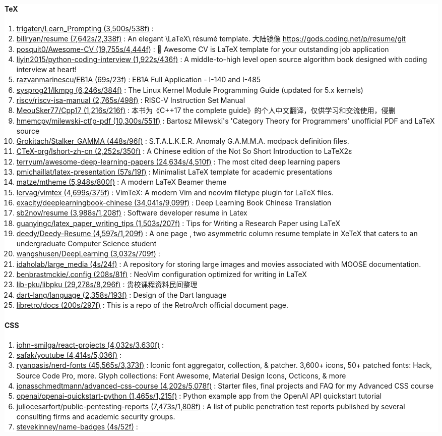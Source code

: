 #### TeX
1. [trigaten/Learn_Prompting (3,500s/538f)](https://github.com/trigaten/Learn_Prompting) : 
2. [billryan/resume (7,642s/2,338f)](https://github.com/billryan/resume) : An elegant \LaTeX\ résumé template. 大陆镜像 https://gods.coding.net/p/resume/git
3. [posquit0/Awesome-CV (19,755s/4,444f)](https://github.com/posquit0/Awesome-CV) : 📄 Awesome CV is LaTeX template for your outstanding job application
4. [liyin2015/python-coding-interview (1,922s/436f)](https://github.com/liyin2015/python-coding-interview) : A middle-to-high level open source algorithm book designed with coding interview at heart!
5. [razvanmarinescu/EB1A (69s/23f)](https://github.com/razvanmarinescu/EB1A) : EB1A Full Application - I-140 and I-485
6. [sysprog21/lkmpg (6,246s/384f)](https://github.com/sysprog21/lkmpg) : The Linux Kernel Module Programming Guide (updated for 5.x kernels)
7. [riscv/riscv-isa-manual (2,765s/498f)](https://github.com/riscv/riscv-isa-manual) : RISC-V Instruction Set Manual
8. [MeouSker77/Cpp17 (1,216s/216f)](https://github.com/MeouSker77/Cpp17) : 本书为《C++17 the complete guide》的个人中文翻译，仅供学习和交流使用，侵删
9. [hmemcpy/milewski-ctfp-pdf (10,300s/551f)](https://github.com/hmemcpy/milewski-ctfp-pdf) : Bartosz Milewski's 'Category Theory for Programmers' unofficial PDF and LaTeX source
10. [Grokitach/Stalker_GAMMA (448s/96f)](https://github.com/Grokitach/Stalker_GAMMA) : S.T.A.L.K.E.R. Anomaly G.A.M.M.A. modpack definition files.
11. [CTeX-org/lshort-zh-cn (2,252s/350f)](https://github.com/CTeX-org/lshort-zh-cn) : A Chi­nese edi­tion of the Not So Short Introduction to LaTeX2ε
12. [terryum/awesome-deep-learning-papers (24,634s/4,510f)](https://github.com/terryum/awesome-deep-learning-papers) : The most cited deep learning papers
13. [pmichaillat/latex-presentation (57s/19f)](https://github.com/pmichaillat/latex-presentation) : Minimalist LaTeX template for academic presentations
14. [matze/mtheme (5,948s/800f)](https://github.com/matze/mtheme) : A modern LaTeX Beamer theme
15. [lervag/vimtex (4,699s/375f)](https://github.com/lervag/vimtex) : VimTeX: A modern Vim and neovim filetype plugin for LaTeX files.
16. [exacity/deeplearningbook-chinese (34,041s/9,099f)](https://github.com/exacity/deeplearningbook-chinese) : Deep Learning Book Chinese Translation
17. [sb2nov/resume (3,988s/1,208f)](https://github.com/sb2nov/resume) : Software developer resume in Latex
18. [guanyingc/latex_paper_writing_tips (1,503s/207f)](https://github.com/guanyingc/latex_paper_writing_tips) : Tips for Writing a Research Paper using LaTeX
19. [deedy/Deedy-Resume (4,597s/1,209f)](https://github.com/deedy/Deedy-Resume) : A one page , two asymmetric column resume template in XeTeX that caters to an undergraduate Computer Science student
20. [wangshusen/DeepLearning (3,032s/709f)](https://github.com/wangshusen/DeepLearning) : 
21. [idaholab/large_media (4s/24f)](https://github.com/idaholab/large_media) : A repository for storing large images and movies associated with MOOSE documentation.
22. [benbrastmckie/.config (208s/81f)](https://github.com/benbrastmckie/.config) : NeoVim configuration optimized for writing in LaTeX
23. [lib-pku/libpku (29,278s/8,296f)](https://github.com/lib-pku/libpku) : 贵校课程资料民间整理
24. [dart-lang/language (2,358s/193f)](https://github.com/dart-lang/language) : Design of the Dart language
25. [libretro/docs (200s/297f)](https://github.com/libretro/docs) : This is a repo of the RetroArch official document page.

#### CSS
1. [john-smilga/react-projects (4,032s/3,630f)](https://github.com/john-smilga/react-projects) : 
2. [safak/youtube (4,414s/5,036f)](https://github.com/safak/youtube) : 
3. [ryanoasis/nerd-fonts (45,565s/3,373f)](https://github.com/ryanoasis/nerd-fonts) : Iconic font aggregator, collection, & patcher. 3,600+ icons, 50+ patched fonts: Hack, Source Code Pro, more. Glyph collections: Font Awesome, Material Design Icons, Octicons, & more
4. [jonasschmedtmann/advanced-css-course (4,202s/5,078f)](https://github.com/jonasschmedtmann/advanced-css-course) : Starter files, final projects and FAQ for my Advanced CSS course
5. [openai/openai-quickstart-python (1,465s/1,215f)](https://github.com/openai/openai-quickstart-python) : Python example app from the OpenAI API quickstart tutorial
6. [juliocesarfort/public-pentesting-reports (7,473s/1,808f)](https://github.com/juliocesarfort/public-pentesting-reports) : A list of public penetration test reports published by several consulting firms and academic security groups.
7. [stevekinney/name-badges (4s/52f)](https://github.com/stevekinney/name-badges) : 